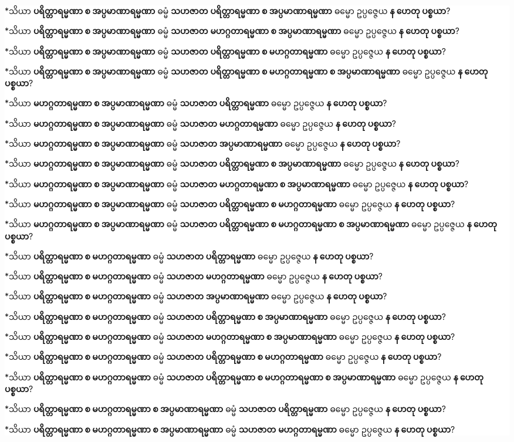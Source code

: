    *သိယာ **ပရိတ္တာရမ္မဏာ စ အပ္ပမာဏာရမ္မဏာ** ဓမ္မံ **သဟဇာတ** **ပရိတ္တာရမ္မဏာ စ အပ္ပမာဏာရမ္မဏာ** ဓမ္မော ဥပ္ပဇ္ဇေယ **န ဟေတု ပစ္စယာ**?

   *သိယာ **ပရိတ္တာရမ္မဏာ စ အပ္ပမာဏာရမ္မဏာ** ဓမ္မံ **သဟဇာတ** **မဟဂ္ဂတာရမ္မဏာ စ အပ္ပမာဏာရမ္မဏာ** ဓမ္မော ဥပ္ပဇ္ဇေယ **န ဟေတု ပစ္စယာ**?

   *သိယာ **ပရိတ္တာရမ္မဏာ စ အပ္ပမာဏာရမ္မဏာ** ဓမ္မံ **သဟဇာတ** **ပရိတ္တာရမ္မဏာ စ မဟဂ္ဂတာရမ္မဏာ** ဓမ္မော ဥပ္ပဇ္ဇေယ **န ဟေတု ပစ္စယာ**?

   *သိယာ **ပရိတ္တာရမ္မဏာ စ အပ္ပမာဏာရမ္မဏာ** ဓမ္မံ **သဟဇာတ** **ပရိတ္တာရမ္မဏာ စ မဟဂ္ဂတာရမ္မဏာ စ အပ္ပမာဏာရမ္မဏာ** ဓမ္မော ဥပ္ပဇ္ဇေယ **န ဟေတု ပစ္စယာ**?

   *သိယာ **မဟဂ္ဂတာရမ္မဏာ စ အပ္ပမာဏာရမ္မဏာ** ဓမ္မံ **သဟဇာတ** **ပရိတ္တာရမ္မဏာ** ဓမ္မော ဥပ္ပဇ္ဇေယ **န ဟေတု ပစ္စယာ**?

   *သိယာ **မဟဂ္ဂတာရမ္မဏာ စ အပ္ပမာဏာရမ္မဏာ** ဓမ္မံ **သဟဇာတ** **မဟဂ္ဂတာရမ္မဏာ** ဓမ္မော ဥပ္ပဇ္ဇေယ **န ဟေတု ပစ္စယာ**?

   *သိယာ **မဟဂ္ဂတာရမ္မဏာ စ အပ္ပမာဏာရမ္မဏာ** ဓမ္မံ **သဟဇာတ** **အပ္ပမာဏာရမ္မဏာ** ဓမ္မော ဥပ္ပဇ္ဇေယ **န ဟေတု ပစ္စယာ**?

   *သိယာ **မဟဂ္ဂတာရမ္မဏာ စ အပ္ပမာဏာရမ္မဏာ** ဓမ္မံ **သဟဇာတ** **ပရိတ္တာရမ္မဏာ စ အပ္ပမာဏာရမ္မဏာ** ဓမ္မော ဥပ္ပဇ္ဇေယ **န ဟေတု ပစ္စယာ**?

   *သိယာ **မဟဂ္ဂတာရမ္မဏာ စ အပ္ပမာဏာရမ္မဏာ** ဓမ္မံ **သဟဇာတ** **မဟဂ္ဂတာရမ္မဏာ စ အပ္ပမာဏာရမ္မဏာ** ဓမ္မော ဥပ္ပဇ္ဇေယ **န ဟေတု ပစ္စယာ**?

   *သိယာ **မဟဂ္ဂတာရမ္မဏာ စ အပ္ပမာဏာရမ္မဏာ** ဓမ္မံ **သဟဇာတ** **ပရိတ္တာရမ္မဏာ စ မဟဂ္ဂတာရမ္မဏာ** ဓမ္မော ဥပ္ပဇ္ဇေယ **န ဟေတု ပစ္စယာ**?

   *သိယာ **မဟဂ္ဂတာရမ္မဏာ စ အပ္ပမာဏာရမ္မဏာ** ဓမ္မံ **သဟဇာတ** **ပရိတ္တာရမ္မဏာ စ မဟဂ္ဂတာရမ္မဏာ စ အပ္ပမာဏာရမ္မဏာ** ဓမ္မော ဥပ္ပဇ္ဇေယ **န ဟေတု ပစ္စယာ**?

   *သိယာ **ပရိတ္တာရမ္မဏာ စ မဟဂ္ဂတာရမ္မဏာ** ဓမ္မံ **သဟဇာတ** **ပရိတ္တာရမ္မဏာ** ဓမ္မော ဥပ္ပဇ္ဇေယ **န ဟေတု ပစ္စယာ**?

   *သိယာ **ပရိတ္တာရမ္မဏာ စ မဟဂ္ဂတာရမ္မဏာ** ဓမ္မံ **သဟဇာတ** **မဟဂ္ဂတာရမ္မဏာ** ဓမ္မော ဥပ္ပဇ္ဇေယ **န ဟေတု ပစ္စယာ**?

   *သိယာ **ပရိတ္တာရမ္မဏာ စ မဟဂ္ဂတာရမ္မဏာ** ဓမ္မံ **သဟဇာတ** **အပ္ပမာဏာရမ္မဏာ** ဓမ္မော ဥပ္ပဇ္ဇေယ **န ဟေတု ပစ္စယာ**?

   *သိယာ **ပရိတ္တာရမ္မဏာ စ မဟဂ္ဂတာရမ္မဏာ** ဓမ္မံ **သဟဇာတ** **ပရိတ္တာရမ္မဏာ စ အပ္ပမာဏာရမ္မဏာ** ဓမ္မော ဥပ္ပဇ္ဇေယ **န ဟေတု ပစ္စယာ**?

   *သိယာ **ပရိတ္တာရမ္မဏာ စ မဟဂ္ဂတာရမ္မဏာ** ဓမ္မံ **သဟဇာတ** **မဟဂ္ဂတာရမ္မဏာ စ အပ္ပမာဏာရမ္မဏာ** ဓမ္မော ဥပ္ပဇ္ဇေယ **န ဟေတု ပစ္စယာ**?

   *သိယာ **ပရိတ္တာရမ္မဏာ စ မဟဂ္ဂတာရမ္မဏာ** ဓမ္မံ **သဟဇာတ** **ပရိတ္တာရမ္မဏာ စ မဟဂ္ဂတာရမ္မဏာ** ဓမ္မော ဥပ္ပဇ္ဇေယ **န ဟေတု ပစ္စယာ**?

   *သိယာ **ပရိတ္တာရမ္မဏာ စ မဟဂ္ဂတာရမ္မဏာ** ဓမ္မံ **သဟဇာတ** **ပရိတ္တာရမ္မဏာ စ မဟဂ္ဂတာရမ္မဏာ စ အပ္ပမာဏာရမ္မဏာ** ဓမ္မော ဥပ္ပဇ္ဇေယ **န ဟေတု ပစ္စယာ**?

   *သိယာ **ပရိတ္တာရမ္မဏာ စ မဟဂ္ဂတာရမ္မဏာ စ အပ္ပမာဏာရမ္မဏာ** ဓမ္မံ **သဟဇာတ** **ပရိတ္တာရမ္မဏာ** ဓမ္မော ဥပ္ပဇ္ဇေယ **န ဟေတု ပစ္စယာ**?

   *သိယာ **ပရိတ္တာရမ္မဏာ စ မဟဂ္ဂတာရမ္မဏာ စ အပ္ပမာဏာရမ္မဏာ** ဓမ္မံ **သဟဇာတ** **မဟဂ္ဂတာရမ္မဏာ** ဓမ္မော ဥပ္ပဇ္ဇေယ **န ဟေတု ပစ္စယာ**?
